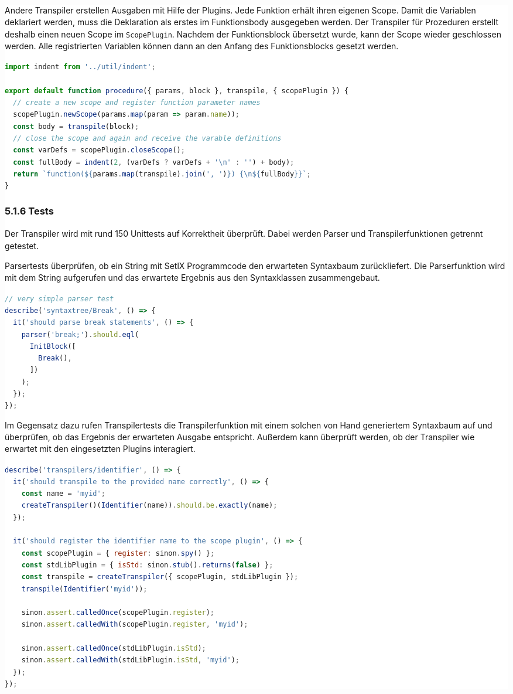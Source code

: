 Andere Transpiler erstellen Ausgaben mit Hilfe der Plugins. Jede Funktion erhält ihren eigenen Scope. Damit die Variablen deklariert werden, muss die Deklaration als erstes im Funktionsbody ausgegeben werden. Der Transpiler für Prozeduren erstellt deshalb einen neuen Scope im `ScopePlugin`. Nachdem der Funktionsblock übersetzt wurde, kann der Scope wieder geschlossen werden. Alle registrierten Variablen können dann an den Anfang des Funktionsblocks gesetzt werden.

```js
import indent from '../util/indent';

export default function procedure({ params, block }, transpile, { scopePlugin }) {
  // create a new scope and register function parameter names
  scopePlugin.newScope(params.map(param => param.name));
  const body = transpile(block);
  // close the scope and again and receive the varable definitions
  const varDefs = scopePlugin.closeScope();
  const fullBody = indent(2, (varDefs ? varDefs + '\n' : '') + body);
  return `function(${params.map(transpile).join(', ')}) {\n${fullBody}}`;
}
```

### 5.1.6 Tests

Der Transpiler wird mit rund 150 Unittests auf Korrektheit überprüft. Dabei werden Parser und Transpilerfunktionen getrennt getestet.

Parsertests überprüfen, ob ein String mit SetlX Programmcode den erwarteten Syntaxbaum zurückliefert. Die Parserfunktion wird mit dem String aufgerufen und das erwartete Ergebnis aus den Syntaxklassen zusammengebaut.

```js
// very simple parser test
describe('syntaxtree/Break', () => {
  it('should parse break statements', () => {
    parser('break;').should.eql(
      InitBlock([
        Break(),
      ])
    );
  });
});
```

Im Gegensatz dazu rufen Transpilertests die Transpilerfunktion mit einem solchen von Hand generiertem Syntaxbaum auf und überprüfen, ob das Ergebnis der erwarteten Ausgabe entspricht. Außerdem kann überprüft werden, ob der Transpiler wie erwartet mit den eingesetzten Plugins interagiert.

```js
describe('transpilers/identifier', () => {
  it('should transpile to the provided name correctly', () => {
    const name = 'myid';
    createTranspiler()(Identifier(name)).should.be.exactly(name);
  });

  it('should register the identifier name to the scope plugin', () => {
    const scopePlugin = { register: sinon.spy() };
    const stdLibPlugin = { isStd: sinon.stub().returns(false) };
    const transpile = createTranspiler({ scopePlugin, stdLibPlugin });
    transpile(Identifier('myid'));

    sinon.assert.calledOnce(scopePlugin.register);
    sinon.assert.calledWith(scopePlugin.register, 'myid');

    sinon.assert.calledOnce(stdLibPlugin.isStd);
    sinon.assert.calledWith(stdLibPlugin.isStd, 'myid');
  });
});
```
